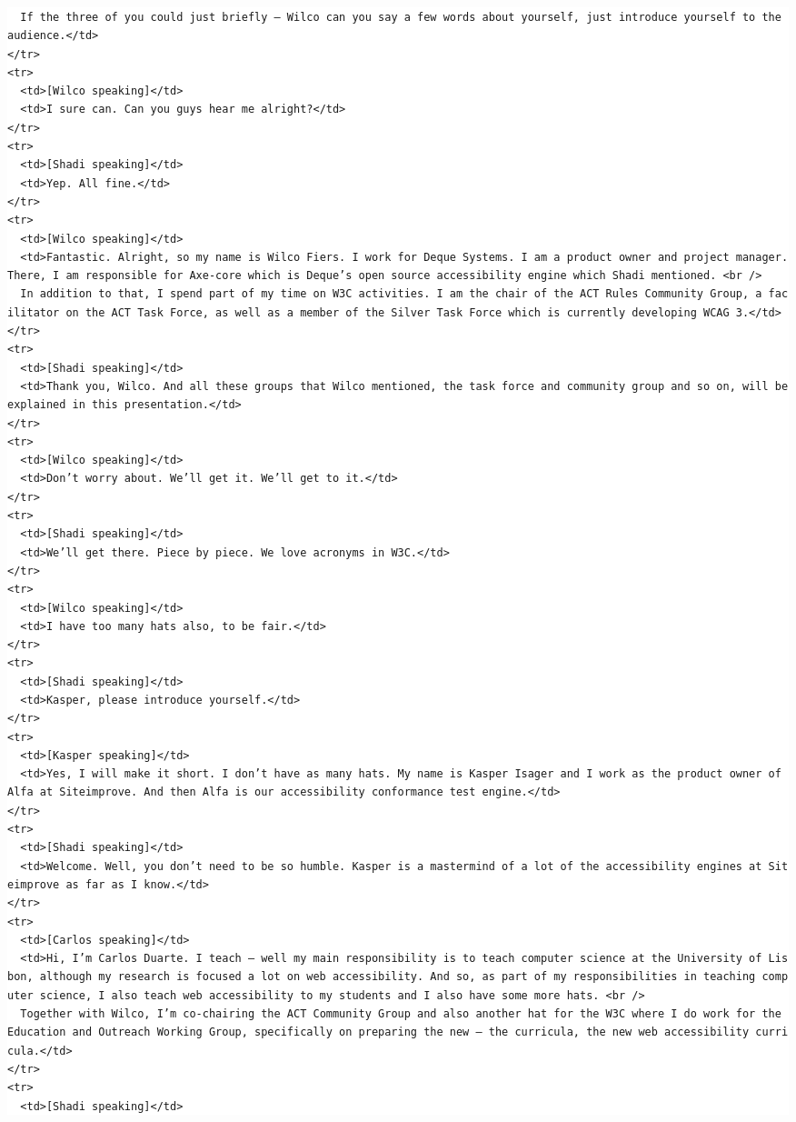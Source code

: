       If the three of you could just briefly – Wilco can you say a few words about yourself, just introduce yourself to the audience.</td>
    </tr>
    <tr>
      <td>[Wilco speaking]</td>
      <td>I sure can. Can you guys hear me alright?</td>
    </tr>
    <tr>
      <td>[Shadi speaking]</td>
      <td>Yep. All fine.</td>
    </tr>
    <tr>
      <td>[Wilco speaking]</td>
      <td>Fantastic. Alright, so my name is Wilco Fiers. I work for Deque Systems. I am a product owner and project manager. There, I am responsible for Axe-core which is Deque’s open source accessibility engine which Shadi mentioned. <br />
      In addition to that, I spend part of my time on W3C activities. I am the chair of the ACT Rules Community Group, a facilitator on the ACT Task Force, as well as a member of the Silver Task Force which is currently developing WCAG 3.</td>
    </tr>
    <tr>
      <td>[Shadi speaking]</td>
      <td>Thank you, Wilco. And all these groups that Wilco mentioned, the task force and community group and so on, will be explained in this presentation.</td>
    </tr>
    <tr>
      <td>[Wilco speaking]</td>
      <td>Don’t worry about. We’ll get it. We’ll get to it.</td>
    </tr>
    <tr>
      <td>[Shadi speaking]</td>
      <td>We’ll get there. Piece by piece. We love acronyms in W3C.</td>
    </tr>
    <tr>
      <td>[Wilco speaking]</td>
      <td>I have too many hats also, to be fair.</td>
    </tr>
    <tr>
      <td>[Shadi speaking]</td>
      <td>Kasper, please introduce yourself.</td>
    </tr>
    <tr>
      <td>[Kasper speaking]</td>
      <td>Yes, I will make it short. I don’t have as many hats. My name is Kasper Isager and I work as the product owner of Alfa at Siteimprove. And then Alfa is our accessibility conformance test engine.</td>
    </tr>
    <tr>
      <td>[Shadi speaking]</td>
      <td>Welcome. Well, you don’t need to be so humble. Kasper is a mastermind of a lot of the accessibility engines at Siteimprove as far as I know.</td>
    </tr>
    <tr>
      <td>[Carlos speaking]</td>
      <td>Hi, I’m Carlos Duarte. I teach – well my main responsibility is to teach computer science at the University of Lisbon, although my research is focused a lot on web accessibility. And so, as part of my responsibilities in teaching computer science, I also teach web accessibility to my students and I also have some more hats. <br />
      Together with Wilco, I’m co-chairing the ACT Community Group and also another hat for the W3C where I do work for the Education and Outreach Working Group, specifically on preparing the new – the curricula, the new web accessibility curricula.</td>
    </tr>
    <tr>
      <td>[Shadi speaking]</td>